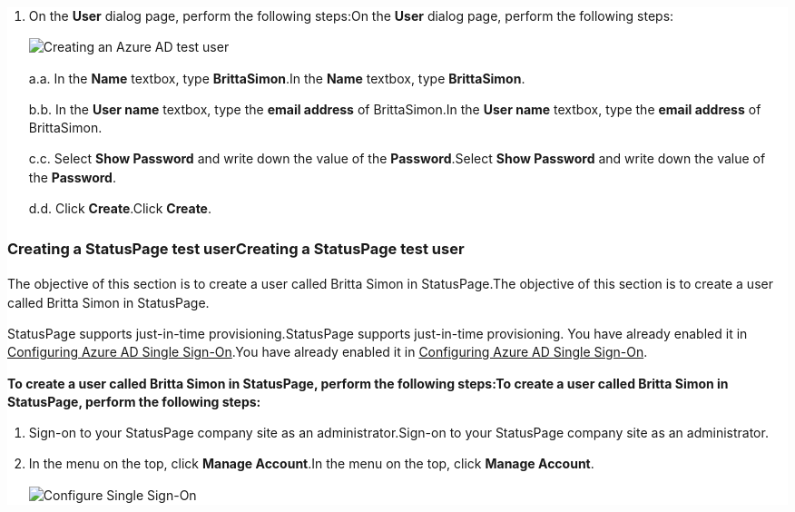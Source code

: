 1. <span data-ttu-id="4022f-200">On the **User** dialog page, perform the following steps:</span><span class="sxs-lookup"><span data-stu-id="4022f-200">On the **User** dialog page, perform the following steps:</span></span>
 
    ![Creating an Azure AD test user](./media/statuspage-tutorial/create_aaduser_04.png) 

    <span data-ttu-id="4022f-202">a.</span><span class="sxs-lookup"><span data-stu-id="4022f-202">a.</span></span> <span data-ttu-id="4022f-203">In the **Name** textbox, type **BrittaSimon**.</span><span class="sxs-lookup"><span data-stu-id="4022f-203">In the **Name** textbox, type **BrittaSimon**.</span></span>

    <span data-ttu-id="4022f-204">b.</span><span class="sxs-lookup"><span data-stu-id="4022f-204">b.</span></span> <span data-ttu-id="4022f-205">In the **User name** textbox, type the **email address** of BrittaSimon.</span><span class="sxs-lookup"><span data-stu-id="4022f-205">In the **User name** textbox, type the **email address** of BrittaSimon.</span></span>

    <span data-ttu-id="4022f-206">c.</span><span class="sxs-lookup"><span data-stu-id="4022f-206">c.</span></span> <span data-ttu-id="4022f-207">Select **Show Password** and write down the value of the **Password**.</span><span class="sxs-lookup"><span data-stu-id="4022f-207">Select **Show Password** and write down the value of the **Password**.</span></span>

    <span data-ttu-id="4022f-208">d.</span><span class="sxs-lookup"><span data-stu-id="4022f-208">d.</span></span> <span data-ttu-id="4022f-209">Click **Create**.</span><span class="sxs-lookup"><span data-stu-id="4022f-209">Click **Create**.</span></span>
 
### <a name="creating-a-statuspage-test-user"></a><span data-ttu-id="4022f-210">Creating a StatusPage test user</span><span class="sxs-lookup"><span data-stu-id="4022f-210">Creating a StatusPage test user</span></span>

<span data-ttu-id="4022f-211">The objective of this section is to create a user called Britta Simon in StatusPage.</span><span class="sxs-lookup"><span data-stu-id="4022f-211">The objective of this section is to create a user called Britta Simon in StatusPage.</span></span>

<span data-ttu-id="4022f-212">StatusPage supports just-in-time provisioning.</span><span class="sxs-lookup"><span data-stu-id="4022f-212">StatusPage supports just-in-time provisioning.</span></span> <span data-ttu-id="4022f-213">You have already enabled it in [Configuring Azure AD Single Sign-On](#configuring-azure-ad-single-sign-on).</span><span class="sxs-lookup"><span data-stu-id="4022f-213">You have already enabled it in [Configuring Azure AD Single Sign-On](#configuring-azure-ad-single-sign-on).</span></span>

<span data-ttu-id="4022f-214">**To create a user called Britta Simon in StatusPage, perform the following steps:**</span><span class="sxs-lookup"><span data-stu-id="4022f-214">**To create a user called Britta Simon in StatusPage, perform the following steps:**</span></span>

1. <span data-ttu-id="4022f-215">Sign-on to your StatusPage company site as an administrator.</span><span class="sxs-lookup"><span data-stu-id="4022f-215">Sign-on to your StatusPage company site as an administrator.</span></span>

1. <span data-ttu-id="4022f-216">In the menu on the top, click **Manage Account**.</span><span class="sxs-lookup"><span data-stu-id="4022f-216">In the menu on the top, click **Manage Account**.</span></span>

    ![Configure Single Sign-On](./media/statuspage-tutorial/tutorial_statuspage_06.png)
